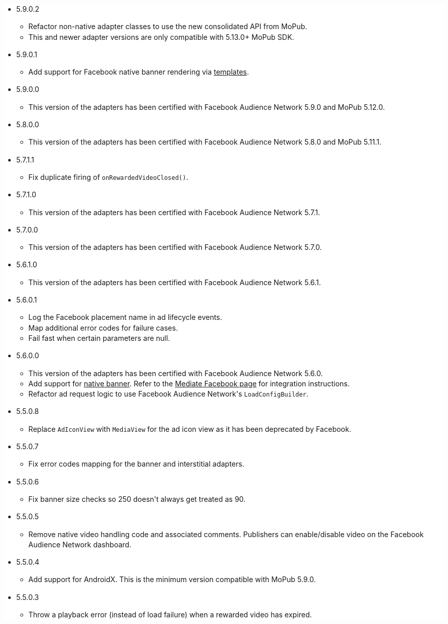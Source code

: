  * 5.9.0.2
   * Refactor non-native adapter classes to use the new consolidated API from MoPub.
   * This and newer adapter versions are only compatible with 5.13.0+ MoPub SDK.
   
 * 5.9.0.1
   * Add support for Facebook native banner rendering via [templates](https://developers.facebook.com/docs/audience-network/guides/ad-formats/native/android-template/#native-banner-ad).

 * 5.9.0.0
   * This version of the adapters has been certified with Facebook Audience Network 5.9.0 and MoPub 5.12.0.

 * 5.8.0.0
   * This version of the adapters has been certified with Facebook Audience Network 5.8.0 and MoPub 5.11.1.

 * 5.7.1.1
   * Fix duplicate firing of `onRewardedVideoClosed()`. 

 * 5.7.1.0
   * This version of the adapters has been certified with Facebook Audience Network 5.7.1.

 * 5.7.0.0
   * This version of the adapters has been certified with Facebook Audience Network 5.7.0.

 * 5.6.1.0
   * This version of the adapters has been certified with Facebook Audience Network 5.6.1.
 
 * 5.6.0.1
    * Log the Facebook placement name in ad lifecycle events.
    * Map additional error codes for failure cases.
    * Fail fast when certain parameters are null. 

 * 5.6.0.0
    * This version of the adapters has been certified with Facebook Audience Network 5.6.0.
    * Add support for [native banner](https://developers.facebook.com/docs/audience-network/android-native-banner/). Refer to the [Mediate Facebook page](https://developers.mopub.com/publishers/mediation/networks/facebook/) for integration instructions.
    * Refactor ad request logic to use Facebook Audience Network's `LoadConfigBuilder`. 

 * 5.5.0.8
    * Replace `AdIconView` with `MediaView` for the ad icon view as it has been deprecated by Facebook. 

 * 5.5.0.7
    * Fix error codes mapping for the banner and interstitial adapters. 

 * 5.5.0.6
    * Fix banner size checks so 250 doesn't always get treated as 90.

 * 5.5.0.5
    * Remove native video handling code and associated comments. Publishers can enable/disable video on the Facebook Audience Network dashboard.

 * 5.5.0.4
    * Add support for AndroidX. This is the minimum version compatible with MoPub 5.9.0.

 * 5.5.0.3
    * Throw a playback error (instead of load failure) when a rewarded video has expired.
